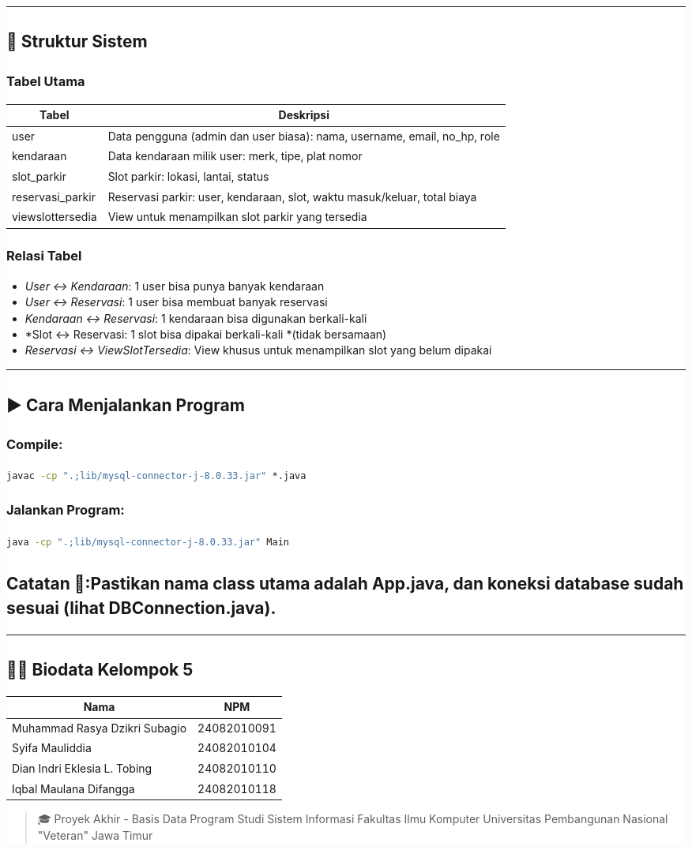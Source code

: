 
---

## 🪩 Struktur Sistem

### Tabel Utama

| Tabel              | Deskripsi                                                                 |
| ------------------ | ------------------------------------------------------------------------- |
| user             | Data pengguna (admin dan user biasa): nama, username, email, no\_hp, role |
| kendaraan        | Data kendaraan milik user: merk, tipe, plat nomor                         |
| slot_parkir      | Slot parkir: lokasi, lantai, status                                       |
| reservasi_parkir | Reservasi parkir: user, kendaraan, slot, waktu masuk/keluar, total biaya  |
| viewslottersedia | View untuk menampilkan slot parkir yang tersedia                          |


### Relasi Tabel

* *User ↔ Kendaraan*: 1 user bisa punya banyak kendaraan
* *User ↔ Reservasi*: 1 user bisa membuat banyak reservasi
* *Kendaraan ↔ Reservasi*: 1 kendaraan bisa digunakan berkali-kali
* *Slot ↔ Reservasi: 1 slot bisa dipakai berkali-kali *(tidak bersamaan)
* *Reservasi ↔ ViewSlotTersedia*: View khusus untuk menampilkan slot yang belum dipakai

---

## ▶ Cara Menjalankan Program

### Compile:

```cmd
javac -cp ".;lib/mysql-connector-j-8.0.33.jar" *.java
```

### Jalankan Program:

```cmd
java -cp ".;lib/mysql-connector-j-8.0.33.jar" Main
```

## Catatan 📝:Pastikan nama class utama adalah App.java, dan koneksi database sudah sesuai (lihat DBConnection.java).

---

## 👨‍💼 Biodata Kelompok 5

| Nama                          | NPM         |
| ----------------------------- | ----------- |
| Muhammad Rasya Dzikri Subagio | 24082010091 |
| Syifa Mauliddia               | 24082010104 |
| Dian Indri Eklesia L. Tobing  | 24082010110 |
| Iqbal Maulana Difangga        | 24082010118 |

> 🎓 Proyek Akhir - Basis Data
> Program Studi Sistem Informasi
> Fakultas Ilmu Komputer
> Universitas Pembangunan Nasional "Veteran" Jawa Timur
